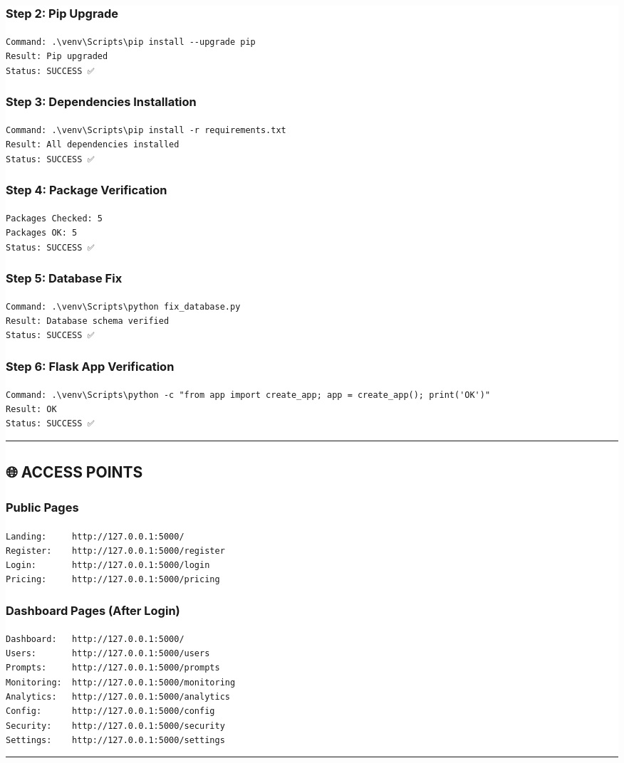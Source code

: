 ### Step 2: Pip Upgrade
```
Command: .\venv\Scripts\pip install --upgrade pip
Result: Pip upgraded
Status: SUCCESS ✅
```

### Step 3: Dependencies Installation
```
Command: .\venv\Scripts\pip install -r requirements.txt
Result: All dependencies installed
Status: SUCCESS ✅
```

### Step 4: Package Verification
```
Packages Checked: 5
Packages OK: 5
Status: SUCCESS ✅
```

### Step 5: Database Fix
```
Command: .\venv\Scripts\python fix_database.py
Result: Database schema verified
Status: SUCCESS ✅
```

### Step 6: Flask App Verification
```
Command: .\venv\Scripts\python -c "from app import create_app; app = create_app(); print('OK')"
Result: OK
Status: SUCCESS ✅
```

---

## 🌐 ACCESS POINTS

### Public Pages
```
Landing:     http://127.0.0.1:5000/
Register:    http://127.0.0.1:5000/register
Login:       http://127.0.0.1:5000/login
Pricing:     http://127.0.0.1:5000/pricing
```

### Dashboard Pages (After Login)
```
Dashboard:   http://127.0.0.1:5000/
Users:       http://127.0.0.1:5000/users
Prompts:     http://127.0.0.1:5000/prompts
Monitoring:  http://127.0.0.1:5000/monitoring
Analytics:   http://127.0.0.1:5000/analytics
Config:      http://127.0.0.1:5000/config
Security:    http://127.0.0.1:5000/security
Settings:    http://127.0.0.1:5000/settings
```

---